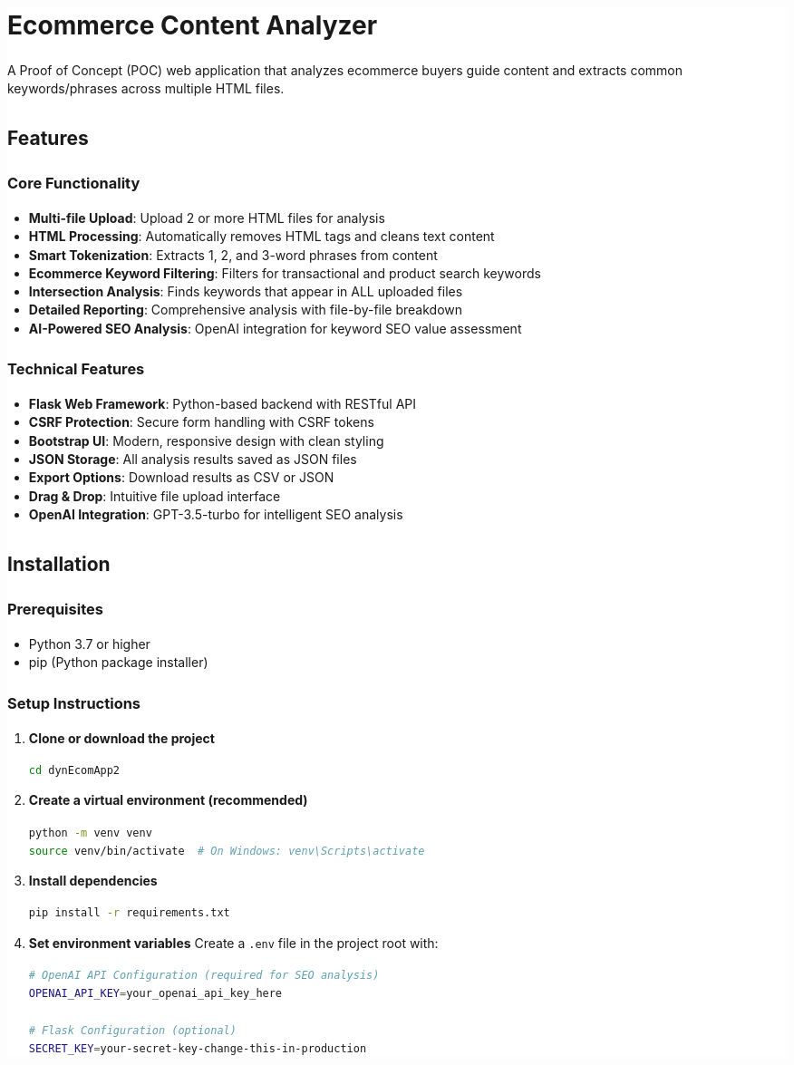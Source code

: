 # Ecommerce Content Analyzer

A Proof of Concept (POC) web application that analyzes ecommerce buyers guide content and extracts common keywords/phrases across multiple HTML files.

## Features

### Core Functionality
- **Multi-file Upload**: Upload 2 or more HTML files for analysis
- **HTML Processing**: Automatically removes HTML tags and cleans text content
- **Smart Tokenization**: Extracts 1, 2, and 3-word phrases from content
- **Ecommerce Keyword Filtering**: Filters for transactional and product search keywords
- **Intersection Analysis**: Finds keywords that appear in ALL uploaded files
- **Detailed Reporting**: Comprehensive analysis with file-by-file breakdown
- **AI-Powered SEO Analysis**: OpenAI integration for keyword SEO value assessment

### Technical Features
- **Flask Web Framework**: Python-based backend with RESTful API
- **CSRF Protection**: Secure form handling with CSRF tokens
- **Bootstrap UI**: Modern, responsive design with clean styling
- **JSON Storage**: All analysis results saved as JSON files
- **Export Options**: Download results as CSV or JSON
- **Drag & Drop**: Intuitive file upload interface
- **OpenAI Integration**: GPT-3.5-turbo for intelligent SEO analysis

## Installation

### Prerequisites
- Python 3.7 or higher
- pip (Python package installer)

### Setup Instructions

1. **Clone or download the project**
   ```bash
   cd dynEcomApp2
   ```

2. **Create a virtual environment (recommended)**
   ```bash
   python -m venv venv
   source venv/bin/activate  # On Windows: venv\Scripts\activate
   ```

3. **Install dependencies**
   ```bash
   pip install -r requirements.txt
   ```

4. **Set environment variables**
   Create a `.env` file in the project root with:
   ```bash
   # OpenAI API Configuration (required for SEO analysis)
   OPENAI_API_KEY=your_openai_api_key_here
   
   # Flask Configuration (optional)
   SECRET_KEY=your-secret-key-change-this-in-production
   ```
   